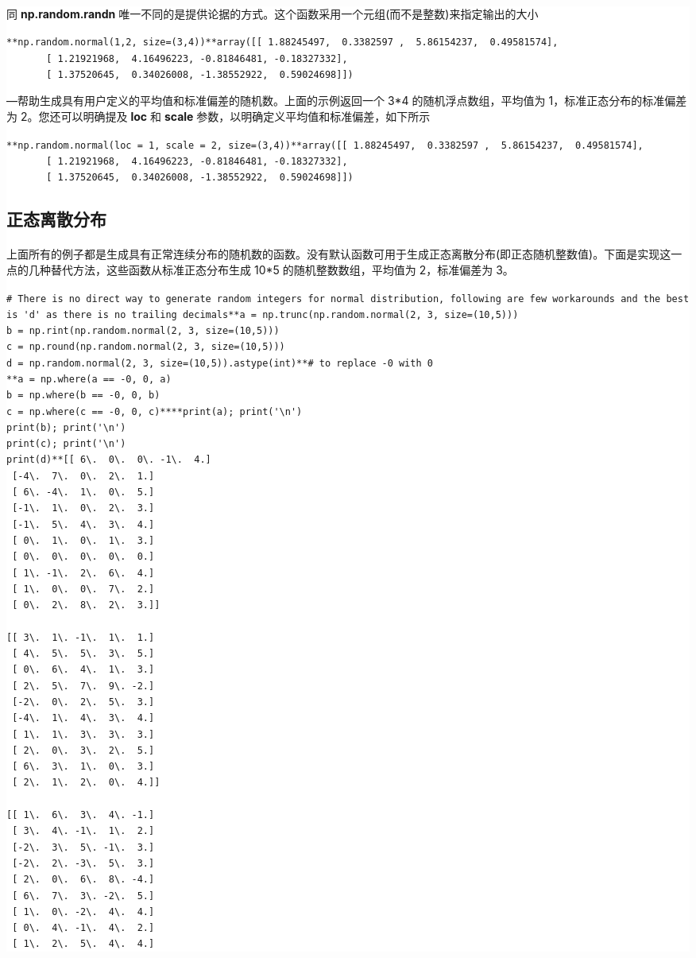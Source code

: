 同 **np.random.randn** 唯一不同的是提供论据的方式。这个函数采用一个元组(而不是整数)来指定输出的大小

```
**np.random.normal(1,2, size=(3,4))**array([[ 1.88245497,  0.3382597 ,  5.86154237,  0.49581574],
       [ 1.21921968,  4.16496223, -0.81846481, -0.18327332],
       [ 1.37520645,  0.34026008, -1.38552922,  0.59024698]])
```

—帮助生成具有用户定义的平均值和标准偏差的随机数。上面的示例返回一个 3*4 的随机浮点数组，平均值为 1，标准正态分布的标准偏差为 2。您还可以明确提及 **loc** 和 **scale** 参数，以明确定义平均值和标准偏差，如下所示

```
**np.random.normal(loc = 1, scale = 2, size=(3,4))**array([[ 1.88245497,  0.3382597 ,  5.86154237,  0.49581574],
       [ 1.21921968,  4.16496223, -0.81846481, -0.18327332],
       [ 1.37520645,  0.34026008, -1.38552922,  0.59024698]])
```

## **正态离散分布**

上面所有的例子都是生成具有正常连续分布的随机数的函数。没有默认函数可用于生成正态离散分布(即正态随机整数值)。下面是实现这一点的几种替代方法，这些函数从标准正态分布生成 10*5 的随机整数数组，平均值为 2，标准偏差为 3。

```
# There is no direct way to generate random integers for normal distribution, following are few workarounds and the best is 'd' as there is no trailing decimals**a = np.trunc(np.random.normal(2, 3, size=(10,5)))
b = np.rint(np.random.normal(2, 3, size=(10,5)))
c = np.round(np.random.normal(2, 3, size=(10,5)))
d = np.random.normal(2, 3, size=(10,5)).astype(int)**# to replace -0 with 0
**a = np.where(a == -0, 0, a) 
b = np.where(b == -0, 0, b) 
c = np.where(c == -0, 0, c)****print(a); print('\n') 
print(b); print('\n') 
print(c); print('\n') 
print(d)**[[ 6\.  0\.  0\. -1\.  4.]
 [-4\.  7\.  0\.  2\.  1.]
 [ 6\. -4\.  1\.  0\.  5.]
 [-1\.  1\.  0\.  2\.  3.]
 [-1\.  5\.  4\.  3\.  4.]
 [ 0\.  1\.  0\.  1\.  3.]
 [ 0\.  0\.  0\.  0\.  0.]
 [ 1\. -1\.  2\.  6\.  4.]
 [ 1\.  0\.  0\.  7\.  2.]
 [ 0\.  2\.  8\.  2\.  3.]]

[[ 3\.  1\. -1\.  1\.  1.]
 [ 4\.  5\.  5\.  3\.  5.]
 [ 0\.  6\.  4\.  1\.  3.]
 [ 2\.  5\.  7\.  9\. -2.]
 [-2\.  0\.  2\.  5\.  3.]
 [-4\.  1\.  4\.  3\.  4.]
 [ 1\.  1\.  3\.  3\.  3.]
 [ 2\.  0\.  3\.  2\.  5.]
 [ 6\.  3\.  1\.  0\.  3.]
 [ 2\.  1\.  2\.  0\.  4.]]

[[ 1\.  6\.  3\.  4\. -1.]
 [ 3\.  4\. -1\.  1\.  2.]
 [-2\.  3\.  5\. -1\.  3.]
 [-2\.  2\. -3\.  5\.  3.]
 [ 2\.  0\.  6\.  8\. -4.]
 [ 6\.  7\.  3\. -2\.  5.]
 [ 1\.  0\. -2\.  4\.  4.]
 [ 0\.  4\. -1\.  4\.  2.]
 [ 1\.  2\.  5\.  4\.  4.]
```